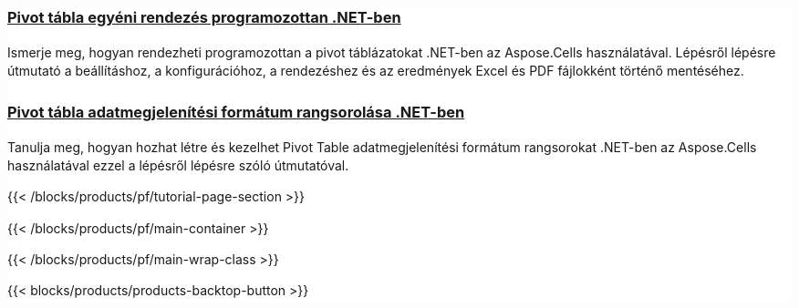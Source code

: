 ### [Pivot tábla egyéni rendezés programozottan .NET-ben](./pivot-table-custom-sort/)
Ismerje meg, hogyan rendezheti programozottan a pivot táblázatokat .NET-ben az Aspose.Cells használatával. Lépésről lépésre útmutató a beállításhoz, a konfigurációhoz, a rendezéshez és az eredmények Excel és PDF fájlokként történő mentéséhez.
### [Pivot tábla adatmegjelenítési formátum rangsorolása .NET-ben](./pivot-table-data-display-format-ranking/)
Tanulja meg, hogyan hozhat létre és kezelhet Pivot Table adatmegjelenítési formátum rangsorokat .NET-ben az Aspose.Cells használatával ezzel a lépésről lépésre szóló útmutatóval.

{{< /blocks/products/pf/tutorial-page-section >}}

{{< /blocks/products/pf/main-container >}}

{{< /blocks/products/pf/main-wrap-class >}}

{{< blocks/products/products-backtop-button >}}